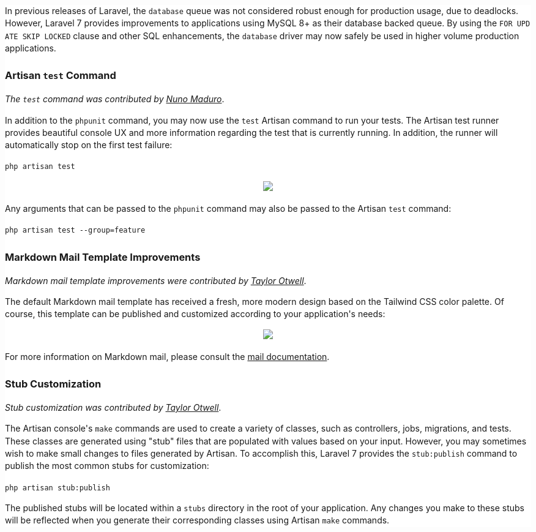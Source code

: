 In previous releases of Laravel, the `database` queue was not considered robust enough for production usage, due to deadlocks. However, Laravel 7 provides improvements to applications using MySQL 8+ as their database backed queue. By using the `FOR UPDATE SKIP LOCKED` clause and other SQL enhancements, the `database` driver may now safely be used in higher volume production applications.

### Artisan `test` Command

_The `test` command was contributed by [Nuno Maduro](https://twitter.com/enunomaduro)_.

In addition to the `phpunit` command, you may now use the `test` Artisan command to run your tests. The Artisan test runner provides beautiful console UX and more information regarding the test that is currently running. In addition, the runner will automatically stop on the first test failure:

    php artisan test

<p align="center">
<img src="https://res.cloudinary.com/dtfbvvkyp/image/upload/v1582142435/Screen_Shot_2020-02-19_at_2.00.01_PM.png">
</p>

Any arguments that can be passed to the `phpunit` command may also be passed to the Artisan `test` command:

    php artisan test --group=feature

### Markdown Mail Template Improvements

_Markdown mail template improvements were contributed by [Taylor Otwell](https://twitter.com/taylorotwell)_.

The default Markdown mail template has received a fresh, more modern design based on the Tailwind CSS color palette. Of course, this template can be published and customized according to your application's needs:

<p align="center">
<img src="https://res.cloudinary.com/dtfbvvkyp/image/upload/v1582142674/Screen_Shot_2020-02-19_at_2.04.11_PM.png">
</p>

For more information on Markdown mail, please consult the [mail documentation](/docs/{{version}}/mail#markdown-mailables).

### Stub Customization

_Stub customization was contributed by [Taylor Otwell](https://twitter.com/taylorotwell)_.

The Artisan console's `make` commands are used to create a variety of classes, such as controllers, jobs, migrations, and tests. These classes are generated using "stub" files that are populated with values based on your input. However, you may sometimes wish to make small changes to files generated by Artisan. To accomplish this, Laravel 7 provides the `stub:publish` command to publish the most common stubs for customization:

    php artisan stub:publish

The published stubs will be located within a `stubs` directory in the root of your application. Any changes you make to these stubs will be reflected when you generate their corresponding classes using Artisan `make` commands.
